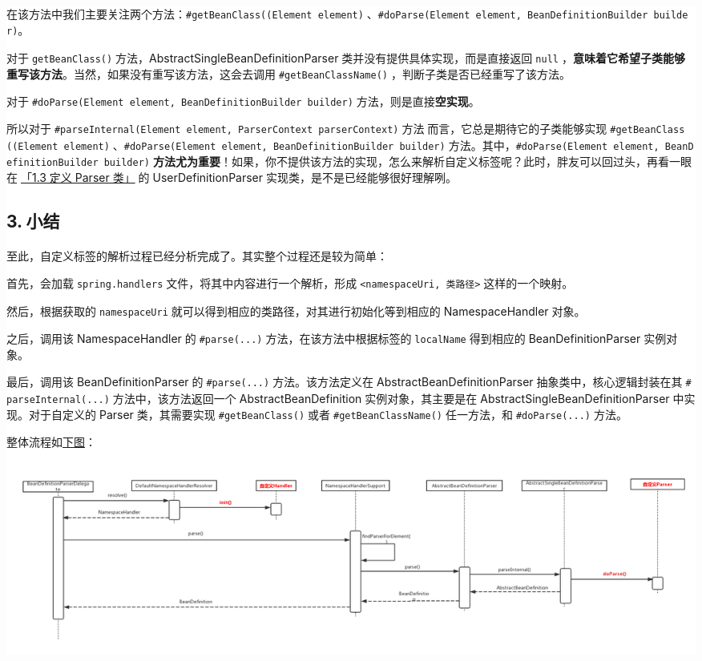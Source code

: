 在该方法中我们主要关注两个方法：`#getBeanClass((Element element)` 、`#doParse(Element element, BeanDefinitionBuilder builder)`。

对于 `getBeanClass()` 方法，AbstractSingleBeanDefinitionParser 类并没有提供具体实现，而是直接返回 `null` ，**意味着它希望子类能够重写该方法**。当然，如果没有重写该方法，这会去调用 `#getBeanClassName()` ，判断子类是否已经重写了该方法。

对于 `#doParse(Element element, BeanDefinitionBuilder builder)` 方法，则是直接**空实现**。

所以对于 `#parseInternal(Element element, ParserContext parserContext)` 方法 而言，它总是期待它的子类能够实现 `#getBeanClass((Element element)` 、`#doParse(Element element, BeanDefinitionBuilder builder)` 方法。其中，`#doParse(Element element, BeanDefinitionBuilder builder)` **方法尤为重要**！如果，你不提供该方法的实现，怎么来解析自定义标签呢？此时，胖友可以回过头，再看一眼在 [「1.3 定义 Parser 类」](http://svip.iocoder.cn/Spring/IoC-parse-BeanDefinitions-in-parseCustomElement/#) 的 UserDefinitionParser 实现类，是不是已经能够很好理解咧。

## 3. 小结

至此，自定义标签的解析过程已经分析完成了。其实整个过程还是较为简单：

首先，会加载 `spring.handlers` 文件，将其中内容进行一个解析，形成 `<namespaceUri, 类路径>` 这样的一个映射。

然后，根据获取的 `namespaceUri` 就可以得到相应的类路径，对其进行初始化等到相应的 NamespaceHandler 对象。

之后，调用该 NamespaceHandler 的 `#parse(...)` 方法，在该方法中根据标签的 `localName` 得到相应的 BeanDefinitionParser 实例对象。

最后，调用该 BeanDefinitionParser 的 `#parse(...)` 方法。该方法定义在 AbstractBeanDefinitionParser 抽象类中，核心逻辑封装在其 `#parseInternal(...)` 方法中，该方法返回一个 AbstractBeanDefinition 实例对象，其主要是在 AbstractSingleBeanDefinitionParser 中实现。对于自定义的 Parser 类，其需要实现 `#getBeanClass()` 或者 `#getBeanClassName()` 任一方法，和 `#doParse(...)` 方法。

整体流程如[下图](https://gitee.com/chenssy/blog-home/raw/master/image/201811/spring-201807151001.png)：

![spring](13/2.png)

